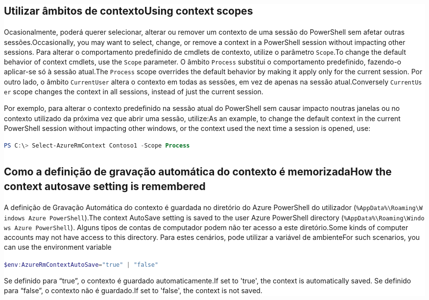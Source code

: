 ## <a name="using-context-scopes"></a><span data-ttu-id="b4dbd-163">Utilizar âmbitos de contexto</span><span class="sxs-lookup"><span data-stu-id="b4dbd-163">Using context scopes</span></span>

<span data-ttu-id="b4dbd-164">Ocasionalmente, poderá querer selecionar, alterar ou remover um contexto de uma sessão do PowerShell sem afetar outras sessões.</span><span class="sxs-lookup"><span data-stu-id="b4dbd-164">Occasionally, you may want to select, change, or remove a context in a PowerShell session without impacting other sessions.</span></span> <span data-ttu-id="b4dbd-165">Para alterar o comportamento predefinido de cmdlets de contexto, utilize o parâmetro `Scope`.</span><span class="sxs-lookup"><span data-stu-id="b4dbd-165">To change the default behavior of context cmdlets, use the `Scope` parameter.</span></span> <span data-ttu-id="b4dbd-166">O âmbito `Process` substitui o comportamento predefinido, fazendo-o aplicar-se só à sessão atual.</span><span class="sxs-lookup"><span data-stu-id="b4dbd-166">The `Process` scope overrides the default behavior by making it apply only for the current session.</span></span> <span data-ttu-id="b4dbd-167">Por outro lado, o âmbito `CurrentUser` altera o contexto em todas as sessões, em vez de apenas na sessão atual.</span><span class="sxs-lookup"><span data-stu-id="b4dbd-167">Conversely `CurrentUser` scope changes the context in all sessions, instead of just the current session.</span></span>

<span data-ttu-id="b4dbd-168">Por exemplo, para alterar o contexto predefinido na sessão atual do PowerShell sem causar impacto noutras janelas ou no contexto utilizado da próxima vez que abrir uma sessão, utilize:</span><span class="sxs-lookup"><span data-stu-id="b4dbd-168">As an example, to change the default context in the current PowerShell session without impacting other windows, or the context used the next time a session is opened, use:</span></span>

```powershell
PS C:\> Select-AzureRmContext Contoso1 -Scope Process
```

## <a name="how-the-context-autosave-setting-is-remembered"></a><span data-ttu-id="b4dbd-169">Como a definição de gravação automática do contexto é memorizada</span><span class="sxs-lookup"><span data-stu-id="b4dbd-169">How the context autosave setting is remembered</span></span>

<span data-ttu-id="b4dbd-170">A definição de Gravação Automática do contexto é guardada no diretório do Azure PowerShell do utilizador (`%AppData%\Roaming\Windows Azure PowerShell`).</span><span class="sxs-lookup"><span data-stu-id="b4dbd-170">The context AutoSave setting is saved to the user Azure PowerShell directory (`%AppData%\Roaming\Windows Azure PowerShell`).</span></span> <span data-ttu-id="b4dbd-171">Alguns tipos de contas de computador podem não ter acesso a este diretório.</span><span class="sxs-lookup"><span data-stu-id="b4dbd-171">Some kinds of computer accounts may not have access to this directory.</span></span> <span data-ttu-id="b4dbd-172">Para estes cenários, pode utilizar a variável de ambiente</span><span class="sxs-lookup"><span data-stu-id="b4dbd-172">For such scenarios, you can use the environment variable</span></span>

```powershell
$env:AzureRmContextAutoSave="true" | "false"
```

<span data-ttu-id="b4dbd-173">Se definido para “true”, o contexto é guardado automaticamente.</span><span class="sxs-lookup"><span data-stu-id="b4dbd-173">If set to 'true', the context is automatically saved.</span></span> <span data-ttu-id="b4dbd-174">Se definido para “false”, o contexto não é guardado.</span><span class="sxs-lookup"><span data-stu-id="b4dbd-174">If set to 'false', the context is not saved.</span></span>
